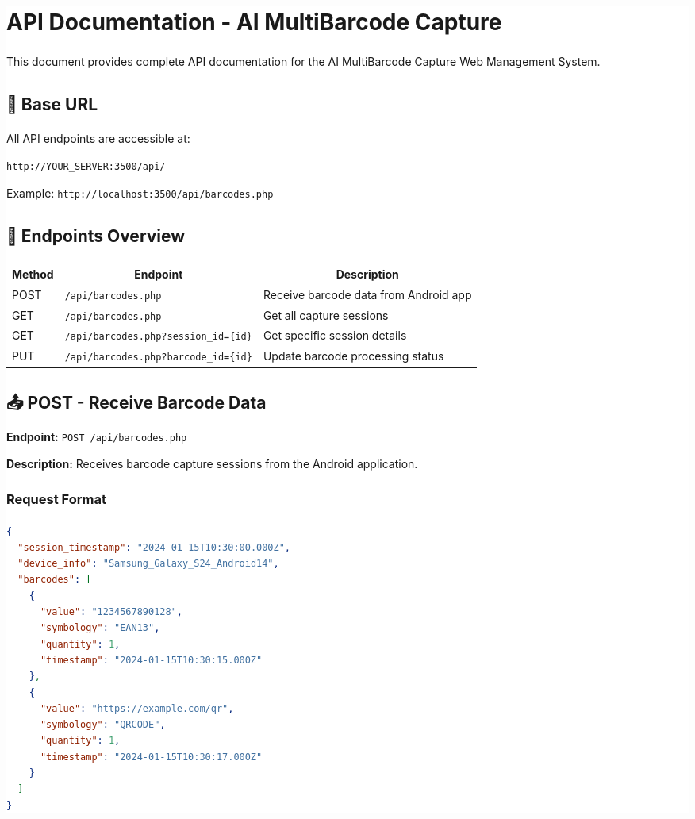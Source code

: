 # API Documentation - AI MultiBarcode Capture

This document provides complete API documentation for the AI MultiBarcode Capture Web Management System.

## 🔗 Base URL

All API endpoints are accessible at:
```
http://YOUR_SERVER:3500/api/
```

Example: `http://localhost:3500/api/barcodes.php`

## 📡 Endpoints Overview

| Method | Endpoint | Description |
|--------|----------|-------------|
| POST | `/api/barcodes.php` | Receive barcode data from Android app |
| GET | `/api/barcodes.php` | Get all capture sessions |
| GET | `/api/barcodes.php?session_id={id}` | Get specific session details |
| PUT | `/api/barcodes.php?barcode_id={id}` | Update barcode processing status |

## 📤 POST - Receive Barcode Data

**Endpoint:** `POST /api/barcodes.php`

**Description:** Receives barcode capture sessions from the Android application.

### Request Format

```json
{
  "session_timestamp": "2024-01-15T10:30:00.000Z",
  "device_info": "Samsung_Galaxy_S24_Android14",
  "barcodes": [
    {
      "value": "1234567890128",
      "symbology": "EAN13",
      "quantity": 1,
      "timestamp": "2024-01-15T10:30:15.000Z"
    },
    {
      "value": "https://example.com/qr",
      "symbology": "QRCODE",
      "quantity": 1,
      "timestamp": "2024-01-15T10:30:17.000Z"
    }
  ]
}
```
